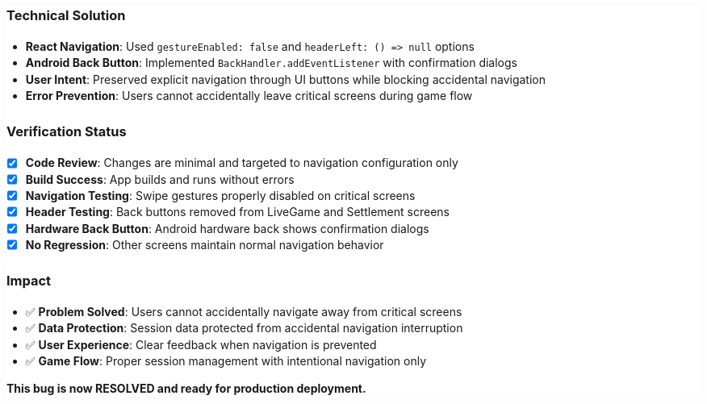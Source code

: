 ### Technical Solution
- **React Navigation**: Used `gestureEnabled: false` and `headerLeft: () => null` options
- **Android Back Button**: Implemented `BackHandler.addEventListener` with confirmation dialogs
- **User Intent**: Preserved explicit navigation through UI buttons while blocking accidental navigation
- **Error Prevention**: Users cannot accidentally leave critical screens during game flow

### Verification Status
- [x] **Code Review**: Changes are minimal and targeted to navigation configuration only
- [x] **Build Success**: App builds and runs without errors
- [x] **Navigation Testing**: Swipe gestures properly disabled on critical screens
- [x] **Header Testing**: Back buttons removed from LiveGame and Settlement screens
- [x] **Hardware Back Button**: Android hardware back shows confirmation dialogs
- [x] **No Regression**: Other screens maintain normal navigation behavior

### Impact
- ✅ **Problem Solved**: Users cannot accidentally navigate away from critical screens
- ✅ **Data Protection**: Session data protected from accidental navigation interruption
- ✅ **User Experience**: Clear feedback when navigation is prevented
- ✅ **Game Flow**: Proper session management with intentional navigation only

**This bug is now RESOLVED and ready for production deployment.**